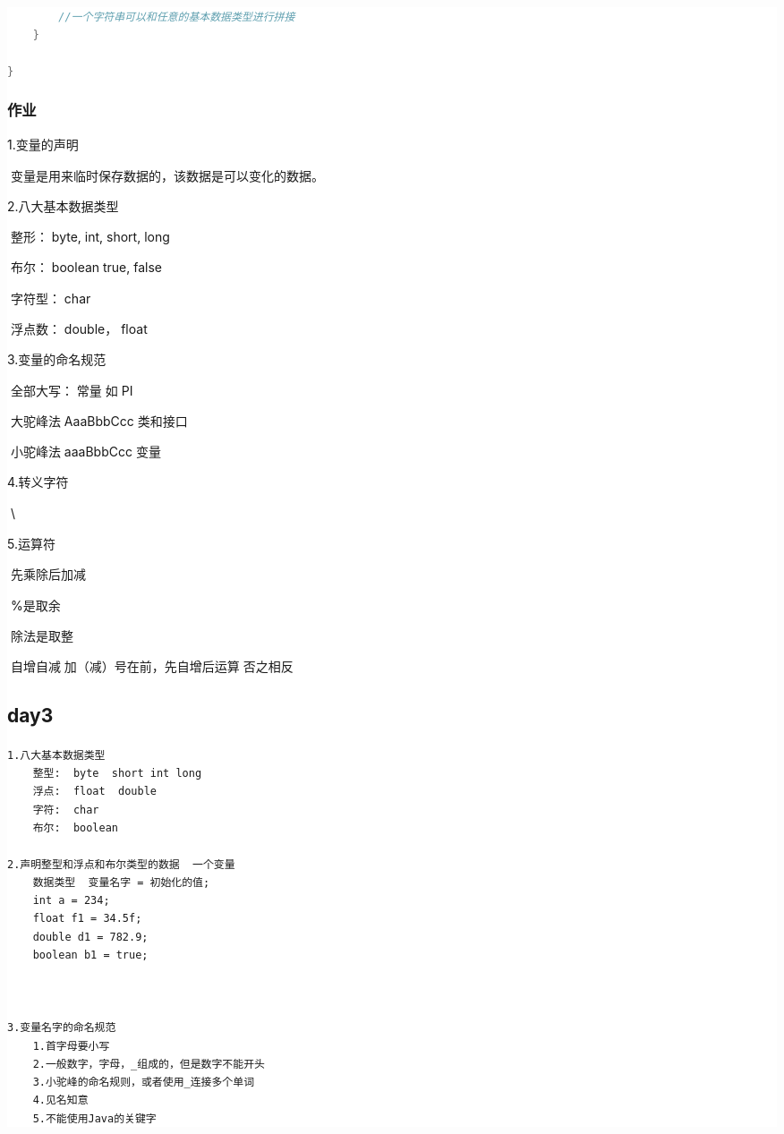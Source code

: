 ```java 
		//一个字符串可以和任意的基本数据类型进行拼接
	}

}

```

### 作业

1.变量的声明

​			变量是用来临时保存数据的，该数据是可以变化的数据。

2.八大基本数据类型

​			整形： byte, int, short,  long

​			布尔： boolean  true, false

​			字符型： char

​			浮点数： double， float

3.变量的命名规范

​			全部大写：   常量 如 PI

​			大驼峰法  AaaBbbCcc    类和接口

​			小驼峰法  aaaBbbCcc    变量

4.转义字符

​			\

5.运算符

​			先乘除后加减

​			%是取余

​			除法是取整

​			自增自减   加（减）号在前，先自增后运算   否之相反	





## day3

```
1.八大基本数据类型
	整型:  byte  short int long
	浮点:  float  double
	字符:  char
	布尔:  boolean
	
2.声明整型和浮点和布尔类型的数据  一个变量
	数据类型  变量名字 = 初始化的值;
	int a = 234;
	float f1 = 34.5f;
	double d1 = 782.9;
	boolean b1 = true;
	
	
	
3.变量名字的命名规范
	1.首字母要小写
	2.一般数字，字母，_组成的，但是数字不能开头
	3.小驼峰的命名规则，或者使用_连接多个单词
	4.见名知意
	5.不能使用Java的关键字 
```